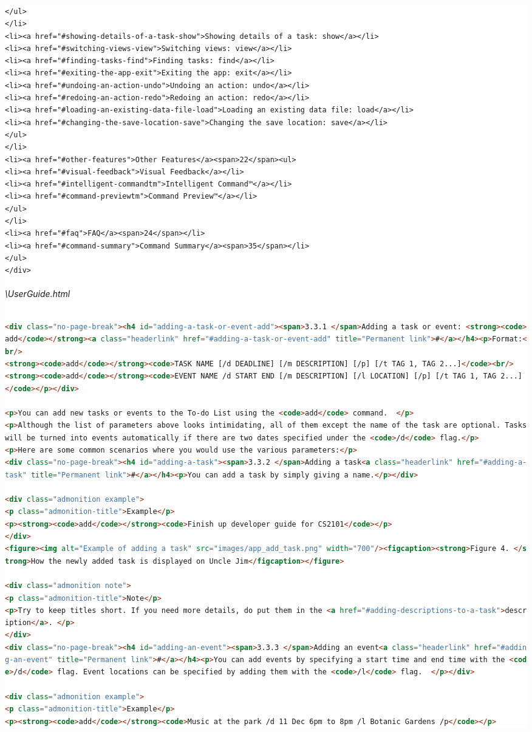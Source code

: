 ```
</ul>
</li>
<li><a href="#showing-details-of-a-task-show">Showing details of a task: show</a></li>
<li><a href="#switching-views-view">Switching views: view</a></li>
<li><a href="#finding-tasks-find">Finding tasks: find</a></li>
<li><a href="#exiting-the-app-exit">Exiting the app: exit</a></li>
<li><a href="#undoing-an-action-undo">Undoing an action: undo</a></li>
<li><a href="#redoing-an-action-redo">Redoing an action: redo</a></li>
<li><a href="#loading-an-existing-data-file-load">Loading an existing data file: load</a></li>
<li><a href="#changing-the-save-location-save">Changing the save location: save</a></li>
</ul>
</li>
<li><a href="#other-features">Other Features</a><span>22</span><ul>
<li><a href="#visual-feedback">Visual Feedback</a></li>
<li><a href="#intelligent-commandtm">Intelligent Command™</a></li>
<li><a href="#command-previewtm">Command Preview™</a></li>
</ul>
</li>
<li><a href="#faq">FAQ</a><span>24</span></li>
<li><a href="#command-summary">Command Summary</a><span>35</span></li>
</ul>
</div>
```
###### \UserGuide.html
``` html
<div class="no-page-break"><h4 id="adding-a-task-or-event-add"><span>3.3.1 </span>Adding a task or event: <strong><code>add</code></strong><a class="headerlink" href="#adding-a-task-or-event-add" title="Permanent link">#</a></h4><p>Format:<br/>
<strong><code>add</code></strong><code>TASK NAME [/d DEADLINE] [/m DESCRIPTION] [/p] [/t TAG 1, TAG 2...]</code><br/>
<strong><code>add</code></strong><code>EVENT NAME /d START END [/m DESCRIPTION] [/l LOCATION] [/p] [/t TAG 1, TAG 2...]</code></p></div>

<p>You can add new tasks or events to the To-do List using the <code>add</code> command.  </p>
<p>Although the list of parameters above looks intimidating, all of them except the name of the task are optional. Tasks will be turned into events automatically if there are two dates specified under the <code>/d</code> flag.</p>
<p>Here are some common scenarios where you would use the various parameters:</p>
<div class="no-page-break"><h4 id="adding-a-task"><span>3.3.2 </span>Adding a task<a class="headerlink" href="#adding-a-task" title="Permanent link">#</a></h4><p>You can add a task by simply giving a name.</p></div>

<div class="admonition example">
<p class="admonition-title">Example</p>
<p><strong><code>add</code></strong><code>Finish up developer guide for CS2101</code></p>
</div>
<figure><img alt="Example of adding a task" src="images/app_add_task.png" width="700"/><figcaption><strong>Figure 4. </strong>How the newly added task is displayed on Uncle Jim</figcaption></figure>

<div class="admonition note">
<p class="admonition-title">Note</p>
<p>Try to keep titles short. If you need more details, do put them in the <a href="#adding-descriptions-to-a-task">description</a>. </p>
</div>
<div class="no-page-break"><h4 id="adding-an-event"><span>3.3.3 </span>Adding an event<a class="headerlink" href="#adding-an-event" title="Permanent link">#</a></h4><p>You can add events by specifying a start time and end time with the <code>/d</code> flag. Event locations can be specified by adding them with the <code>/l</code> flag.  </p></div>

<div class="admonition example">
<p class="admonition-title">Example</p>
<p><strong><code>add</code></strong><code>Music at the park /d 11 Dec 6pm to 8pm /l Botanic Gardens /p</code></p>
```